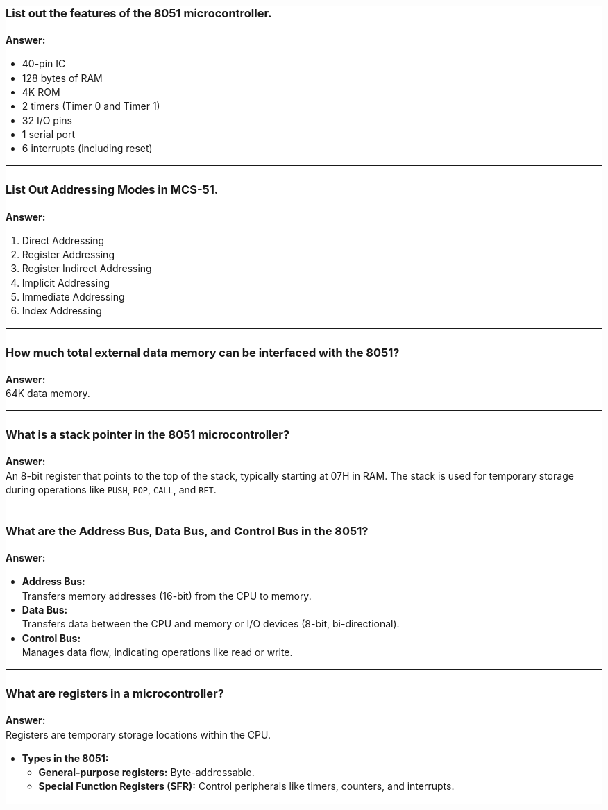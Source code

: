 ### **List out the features of the 8051 microcontroller.**
**Answer:**  
- 40-pin IC  
- 128 bytes of RAM  
- 4K ROM  
- 2 timers (Timer 0 and Timer 1)  
- 32 I/O pins  
- 1 serial port  
- 6 interrupts (including reset)

---

### **List Out Addressing Modes in MCS-51.**
**Answer:**  
1. Direct Addressing  
2. Register Addressing  
3. Register Indirect Addressing  
4. Implicit Addressing  
5. Immediate Addressing  
6. Index Addressing  

---

### **How much total external data memory can be interfaced with the 8051?**
**Answer:**  
64K data memory.

---

### **What is a stack pointer in the 8051 microcontroller?**
**Answer:**  
An 8-bit register that points to the top of the stack, typically starting at 07H in RAM. The stack is used for temporary storage during operations like `PUSH`, `POP`, `CALL`, and `RET`.

---

### **What are the Address Bus, Data Bus, and Control Bus in the 8051?**
**Answer:**  
- **Address Bus:**  
  Transfers memory addresses (16-bit) from the CPU to memory.  
- **Data Bus:**  
  Transfers data between the CPU and memory or I/O devices (8-bit, bi-directional).  
- **Control Bus:**  
  Manages data flow, indicating operations like read or write.

---

### **What are registers in a microcontroller?**
**Answer:**  
Registers are temporary storage locations within the CPU.  
- **Types in the 8051:**  
  - **General-purpose registers:** Byte-addressable.  
  - **Special Function Registers (SFR):** Control peripherals like timers, counters, and interrupts.

---